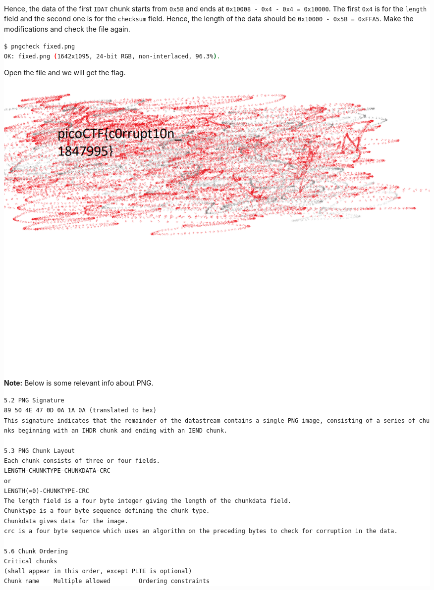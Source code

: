 Hence, the data of the first `IDAT` chunk starts from `0x5B` and ends at `0x10008 - 0x4 - 0x4 = 0x10000`. The first `0x4` is for the `length` field and the second one is for the `checksum` field. Hence, the length of the data should be `0x10000 - 0x5B = 0xFFA5`. Make the modifications and check the file again.

```bash
$ pngcheck fixed.png 
OK: fixed.png (1642x1095, 24-bit RGB, non-interlaced, 96.3%).
```

Open the file and we will get the flag.

![fixed](./fixed.png)

**Note:** Below is some relevant info about PNG.

```
5.2 PNG Signature
89 50 4E 47 0D 0A 1A 0A (translated to hex)
This signature indicates that the remainder of the datastream contains a single PNG image, consisting of a series of chunks beginning with an IHDR chunk and ending with an IEND chunk.

5.3 PNG Chunk Layout
Each chunk consists of three or four fields.
LENGTH-CHUNKTYPE-CHUNKDATA-CRC
or
LENGTH(=0)-CHUNKTYPE-CRC
The length field is a four byte integer giving the length of the chunkdata field.
Chunktype is a four byte sequence defining the chunk type.
Chunkdata gives data for the image.
crc is a four byte sequence which uses an algorithm on the preceding bytes to check for corruption in the data.

5.6 Chunk Ordering
Critical chunks
(shall appear in this order, except PLTE is optional)
Chunk name    Multiple allowed        Ordering constraints
```